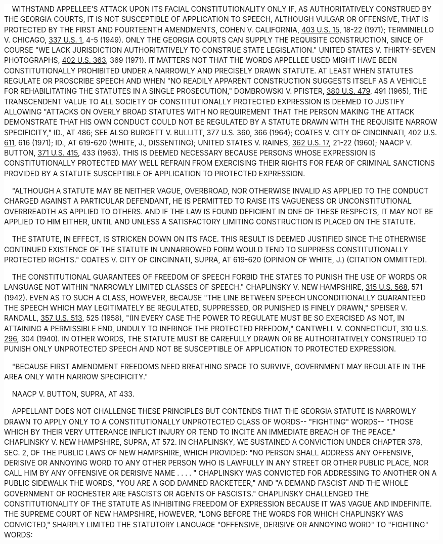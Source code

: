     WITHSTAND APPELLEE'S ATTACK UPON ITS FACIAL CONSTITUTIONALITY ONLY IF, AS AUTHORITATIVELY CONSTRUED BY THE GEORGIA COURTS, IT IS NOT SUSCEPTIBLE OF APPLICATION TO SPEECH, ALTHOUGH VULGAR OR OFFENSIVE, THAT IS PROTECTED BY THE FIRST AND FOURTEENTH AMENDMENTS, COHEN V. CALIFORNIA, [403 U.S. 15][/us/courts/scotus/usReporter/403/15], 18-22 (1971); TERMINIELLO V. CHICAGO, [337 U.S. 1][/us/courts/scotus/usReporter/337/1], 4-5 (1949).  ONLY THE GEORGIA COURTS CAN SUPPLY THE REQUISITE CONSTRUCTION, SINCE OF COURSE "WE LACK JURISDICTION AUTHORITATIVELY TO CONSTRUE STATE LEGISLATION."  UNITED STATES V. THIRTY-SEVEN PHOTOGRAPHS, [402 U.S. 363][/us/courts/scotus/usReporter/402/363], 369 (1971).  IT MATTERS NOT THAT THE WORDS APPELLEE USED MIGHT HAVE BEEN CONSTITUTIONALLY PROHIBITED UNDER A NARROWLY AND PRECISELY DRAWN STATUTE.  AT LEAST WHEN STATUTES REGULATE OR PROSCRIBE SPEECH AND WHEN "NO READILY APPARENT CONSTRUCTION SUGGESTS ITSELF AS A VEHICLE FOR REHABILITATING THE STATUTES IN A SINGLE PROSECUTION," DOMBROWSKI V. PFISTER, [380 U.S. 479][/us/courts/scotus/usReporter/380/479], 491 (1965), THE TRANSCENDENT VALUE TO ALL SOCIETY OF CONSTITUTIONALLY PROTECTED EXPRESSION IS DEEMED TO JUSTIFY ALLOWING "ATTACKS ON OVERLY BROAD STATUTES WITH NO REQUIREMENT THAT THE PERSON MAKING THE ATTACK DEMONSTRATE THAT HIS OWN CONDUCT COULD NOT BE REGULATED BY A STATUTE DRAWN WITH THE REQUISITE NARROW SPECIFICITY," ID., AT 486; SEE ALSO BURGETT V. BULLITT, [377 U.S. 360][/us/courts/scotus/usReporter/377/360], 366 (1964); COATES V. CITY OF CINCINNATI, [402 U.S. 611][/us/courts/scotus/usReporter/402/611], 616 (1971); ID., AT 619-620 (WHITE, J., DISSENTING); UNITED STATES V. RAINES, [362 U.S. 17][/us/courts/scotus/usReporter/362/17], 21-22 (1960); NAACP V. BUTTON, [371 U.S. 415][/us/courts/scotus/usReporter/371/415], 433 (1963).  THIS IS DEEMED NECESSARY BECAUSE PERSONS WHOSE EXPRESSION IS CONSTITUTIONALLY PROTECTED MAY WELL REFRAIN FROM EXERCISING THEIR RIGHTS FOR FEAR OF CRIMINAL SANCTIONS PROVIDED BY A STATUTE SUSCEPTIBLE OF APPLICATION TO PROTECTED EXPRESSION.

    "ALTHOUGH A STATUTE MAY BE NEITHER VAGUE, OVERBROAD, NOR OTHERWISE INVALID AS APPLIED TO THE CONDUCT CHARGED AGAINST A PARTICULAR DEFENDANT, HE IS PERMITTED TO RAISE ITS VAGUENESS OR UNCONSTITUTIONAL OVERBREADTH AS APPLIED TO OTHERS.  AND IF THE LAW IS FOUND DEFICIENT IN ONE OF THESE RESPECTS, IT MAY NOT BE APPLIED TO HIM EITHER, UNTIL AND UNLESS A SATISFACTORY LIMITING CONSTRUCTION IS PLACED ON THE STATUTE.

    THE STATUTE, IN EFFECT, IS STRICKEN DOWN ON ITS FACE.  THIS RESULT IS DEEMED JUSTIFIED SINCE THE OTHERWISE CONTINUED EXISTENCE OF THE STATUTE IN UNNARROWED FORM WOULD TEND TO SUPPRESS CONSTITUTIONALLY PROTECTED RIGHTS."  COATES V. CITY OF CINCINNATI, SUPRA, AT 619-620 (OPINION OF WHITE, J.)  (CITATION OMMITTED).

    THE CONSTITUTIONAL GUARANTEES OF FREEDOM OF SPEECH FORBID THE STATES TO PUNISH THE USE OF WORDS OR LANGUAGE NOT WITHIN "NARROWLY LIMITED CLASSES OF SPEECH."  CHAPLINSKY V. NEW HAMPSHIRE, [315 U.S. 568][/us/courts/scotus/usReporter/315/568], 571 (1942).  EVEN AS TO SUCH A CLASS, HOWEVER, BECAUSE "THE LINE BETWEEN SPEECH UNCONDITIONALLY GUARANTEED THE SPEECH WHICH MAY LEGITIMATELY BE REGULATED, SUPPRESSED, OR PUNISHED IS FINELY DRAWN," SPEISER V. RANDALL, [357 U.S. 513][/us/courts/scotus/usReporter/357/513], 525 (1958), "(IN EVERY CASE THE POWER TO REGULATE MUST BE SO EXERCISED AS NOT, IN ATTAINING A PERMISSIBLE END, UNDULY TO INFRINGE THE PROTECTED FREEDOM," CANTWELL V. CONNECTICUT, [310 U.S. 296][/us/courts/scotus/usReporter/310/296], 304 (1940).  IN OTHER WORDS, THE STATUTE MUST BE CAREFULLY DRAWN OR BE AUTHORITATIVELY CONSTRUED TO PUNISH ONLY UNPROTECTED SPEECH AND NOT BE SUSCEPTIBLE OF APPLICATION TO PROTECTED EXPRESSION.

    "BECAUSE FIRST AMENDMENT FREEDOMS NEED BREATHING SPACE TO SURVIVE, GOVERNMENT MAY REGULATE IN THE AREA ONLY WITH NARROW SPECIFICITY."

    NAACP V. BUTTON, SUPRA, AT 433.

    APPELLANT DOES NOT CHALLENGE THESE PRINCIPLES BUT CONTENDS THAT THE GEORGIA STATUTE IS NARROWLY DRAWN TO APPLY ONLY TO A CONSTITUTIONALLY UNPROTECTED CLASS OF WORDS-- "FIGHTING" WORDS-- "THOSE WHICH BY THEIR VERY UTTERANCE INFLICT INJURY OR TEND TO INCITE AN IMMEDIATE BREACH OF THE PEACE."  CHAPLINSKY V. NEW HAMPSHIRE, SUPRA, AT 572.  IN CHAPLINSKY, WE SUSTAINED A CONVICTION UNDER CHAPTER 378, SEC. 2, OF THE PUBLIC LAWS OF NEW HAMPSHIRE, WHICH PROVIDED:  "NO PERSON SHALL ADDRESS ANY OFFENSIVE, DERISIVE OR ANNOYING WORD TO ANY OTHER PERSON WHO IS LAWFULLY IN ANY STREET OR OTHER PUBLIC PLACE, NOR CALL HIM BY ANY OFFENSIVE OR DERISIVE NAME . . . . "  CHAPLINSKY WAS CONVICTED FOR ADDRESSING TO ANOTHER ON A PUBLIC SIDEWALK THE WORDS, "YOU ARE A GOD DAMNED RACKETEER," AND "A DEMAND FASCIST AND THE WHOLE GOVERNMENT OF ROCHESTER ARE FASCISTS OR AGENTS OF FASCISTS."  CHAPLINSKY CHALLENGED THE CONSTITUTIONALITY OF THE STATUTE AS INHIBITING FREEDOM OF EXPRESSION BECAUSE IT WAS VAGUE AND INDEFINITE.  THE SUPREME COURT OF NEW HAMPSHIRE, HOWEVER, "LONG BEFORE THE WORDS FOR WHICH CHAPLINSKY WAS CONVICTED," SHARPLY LIMITED THE STATUTORY LANGUAGE "OFFENSIVE, DERISIVE OR ANNOYING WORD" TO "FIGHTING" WORDS:


[/us/courts/scotus/usReporter/405/518]: https://publicdocs.github.io/go/links?ns=uslm-x&ref=%2Fus%2Fcourts%2Fscotus%2FusReporter%2F405%2F518
[/us/courts/scotus/usReporter/315/568]: https://publicdocs.github.io/go/links?ns=uslm-x&ref=%2Fus%2Fcourts%2Fscotus%2FusReporter%2F315%2F568
[/us/courts/scotus/usReporter/403/930]: https://publicdocs.github.io/go/links?ns=uslm-x&ref=%2Fus%2Fcourts%2Fscotus%2FusReporter%2F403%2F930
[/us/courts/scotus/usReporter/403/15]: https://publicdocs.github.io/go/links?ns=uslm-x&ref=%2Fus%2Fcourts%2Fscotus%2FusReporter%2F403%2F15
[/us/courts/scotus/usReporter/337/1]: https://publicdocs.github.io/go/links?ns=uslm-x&ref=%2Fus%2Fcourts%2Fscotus%2FusReporter%2F337%2F1
[/us/courts/scotus/usReporter/402/363]: https://publicdocs.github.io/go/links?ns=uslm-x&ref=%2Fus%2Fcourts%2Fscotus%2FusReporter%2F402%2F363
[/us/courts/scotus/usReporter/380/479]: https://publicdocs.github.io/go/links?ns=uslm-x&ref=%2Fus%2Fcourts%2Fscotus%2FusReporter%2F380%2F479
[/us/courts/scotus/usReporter/377/360]: https://publicdocs.github.io/go/links?ns=uslm-x&ref=%2Fus%2Fcourts%2Fscotus%2FusReporter%2F377%2F360
[/us/courts/scotus/usReporter/402/611]: https://publicdocs.github.io/go/links?ns=uslm-x&ref=%2Fus%2Fcourts%2Fscotus%2FusReporter%2F402%2F611
[/us/courts/scotus/usReporter/362/17]: https://publicdocs.github.io/go/links?ns=uslm-x&ref=%2Fus%2Fcourts%2Fscotus%2FusReporter%2F362%2F17
[/us/courts/scotus/usReporter/371/415]: https://publicdocs.github.io/go/links?ns=uslm-x&ref=%2Fus%2Fcourts%2Fscotus%2FusReporter%2F371%2F415
[/us/courts/scotus/usReporter/315/568]: https://publicdocs.github.io/go/links?ns=uslm-x&ref=%2Fus%2Fcourts%2Fscotus%2FusReporter%2F315%2F568
[/us/courts/scotus/usReporter/357/513]: https://publicdocs.github.io/go/links?ns=uslm-x&ref=%2Fus%2Fcourts%2Fscotus%2FusReporter%2F357%2F513
[/us/courts/scotus/usReporter/310/296]: https://publicdocs.github.io/go/links?ns=uslm-x&ref=%2Fus%2Fcourts%2Fscotus%2FusReporter%2F310%2F296
[/us/courts/scotus/usReporter/397/564]: https://publicdocs.github.io/go/links?ns=uslm-x&ref=%2Fus%2Fcourts%2Fscotus%2FusReporter%2F397%2F564
[/us/courts/scotus/usReporter/394/576]: https://publicdocs.github.io/go/links?ns=uslm-x&ref=%2Fus%2Fcourts%2Fscotus%2FusReporter%2F394%2F576
[/us/courts/scotus/usReporter/394/111]: https://publicdocs.github.io/go/links?ns=uslm-x&ref=%2Fus%2Fcourts%2Fscotus%2FusReporter%2F394%2F111
[/us/courts/scotus/usReporter/384/195]: https://publicdocs.github.io/go/links?ns=uslm-x&ref=%2Fus%2Fcourts%2Fscotus%2FusReporter%2F384%2F195
[/us/courts/scotus/usReporter/379/536]: https://publicdocs.github.io/go/links?ns=uslm-x&ref=%2Fus%2Fcourts%2Fscotus%2FusReporter%2F379%2F536
[/us/courts/scotus/usReporter/301/242]: https://publicdocs.github.io/go/links?ns=uslm-x&ref=%2Fus%2Fcourts%2Fscotus%2FusReporter%2F301%2F242
[/us/courts/scotus/usReporter/311/169]: https://publicdocs.github.io/go/links?ns=uslm-x&ref=%2Fus%2Fcourts%2Fscotus%2FusReporter%2F311%2F169
[/us/courts/scotus/usReporter/350/198]: https://publicdocs.github.io/go/links?ns=uslm-x&ref=%2Fus%2Fcourts%2Fscotus%2FusReporter%2F350%2F198
[/us/courts/scotus/usReporter/315/568]: https://publicdocs.github.io/go/links?ns=uslm-x&ref=%2Fus%2Fcourts%2Fscotus%2FusReporter%2F315%2F568
[/us/courts/scotus/usReporter/384/195]: https://publicdocs.github.io/go/links?ns=uslm-x&ref=%2Fus%2Fcourts%2Fscotus%2FusReporter%2F384%2F195
[/us/courts/scotus/usReporter/379/536]: https://publicdocs.github.io/go/links?ns=uslm-x&ref=%2Fus%2Fcourts%2Fscotus%2FusReporter%2F379%2F536
[/us/courts/scotus/usReporter/362/17]: https://publicdocs.github.io/go/links?ns=uslm-x&ref=%2Fus%2Fcourts%2Fscotus%2FusReporter%2F362%2F17
[/us/courts/scotus/usReporter/401/37]: https://publicdocs.github.io/go/links?ns=uslm-x&ref=%2Fus%2Fcourts%2Fscotus%2FusReporter%2F401%2F37
[/us/courts/scotus/usReporter/379/536]: https://publicdocs.github.io/go/links?ns=uslm-x&ref=%2Fus%2Fcourts%2Fscotus%2FusReporter%2F379%2F536
[/us/courts/scotus/usReporter/315/568]: https://publicdocs.github.io/go/links?ns=uslm-x&ref=%2Fus%2Fcourts%2Fscotus%2FusReporter%2F315%2F568
[/us/courts/scotus/usReporter/384/195]: https://publicdocs.github.io/go/links?ns=uslm-x&ref=%2Fus%2Fcourts%2Fscotus%2FusReporter%2F384%2F195
[/us/courts/scotus/usReporter/377/360]: https://publicdocs.github.io/go/links?ns=uslm-x&ref=%2Fus%2Fcourts%2Fscotus%2FusReporter%2F377%2F360
[/us/courts/scotus/usReporter/371/415]: https://publicdocs.github.io/go/links?ns=uslm-x&ref=%2Fus%2Fcourts%2Fscotus%2FusReporter%2F371%2F415
[/us/courts/scotus/usReporter/380/479]: https://publicdocs.github.io/go/links?ns=uslm-x&ref=%2Fus%2Fcourts%2Fscotus%2FusReporter%2F380%2F479
[/us/courts/scotus/usReporter/315/568]: https://publicdocs.github.io/go/links?ns=uslm-x&ref=%2Fus%2Fcourts%2Fscotus%2FusReporter%2F315%2F568
[/us/courts/scotus/usReporter/403/15]: https://publicdocs.github.io/go/links?ns=uslm-x&ref=%2Fus%2Fcourts%2Fscotus%2FusReporter%2F403%2F15